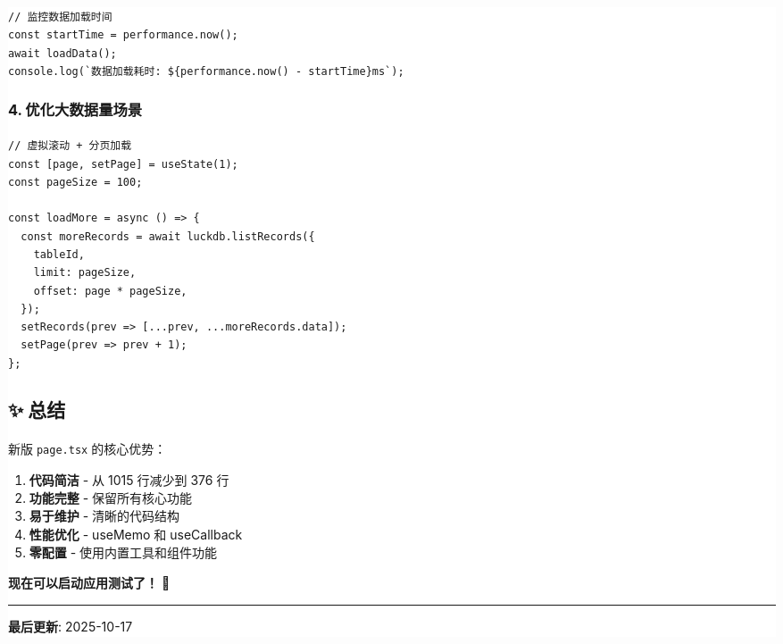 ```tsx
// 监控数据加载时间
const startTime = performance.now();
await loadData();
console.log(`数据加载耗时: ${performance.now() - startTime}ms`);
```

### 4. 优化大数据量场景

```tsx
// 虚拟滚动 + 分页加载
const [page, setPage] = useState(1);
const pageSize = 100;

const loadMore = async () => {
  const moreRecords = await luckdb.listRecords({ 
    tableId, 
    limit: pageSize,
    offset: page * pageSize,
  });
  setRecords(prev => [...prev, ...moreRecords.data]);
  setPage(prev => prev + 1);
};
```

## ✨ 总结

新版 `page.tsx` 的核心优势：

1. **代码简洁** - 从 1015 行减少到 376 行
2. **功能完整** - 保留所有核心功能
3. **易于维护** - 清晰的代码结构
4. **性能优化** - useMemo 和 useCallback
5. **零配置** - 使用内置工具和组件功能

**现在可以启动应用测试了！** 🚀

---

**最后更新**: 2025-10-17

